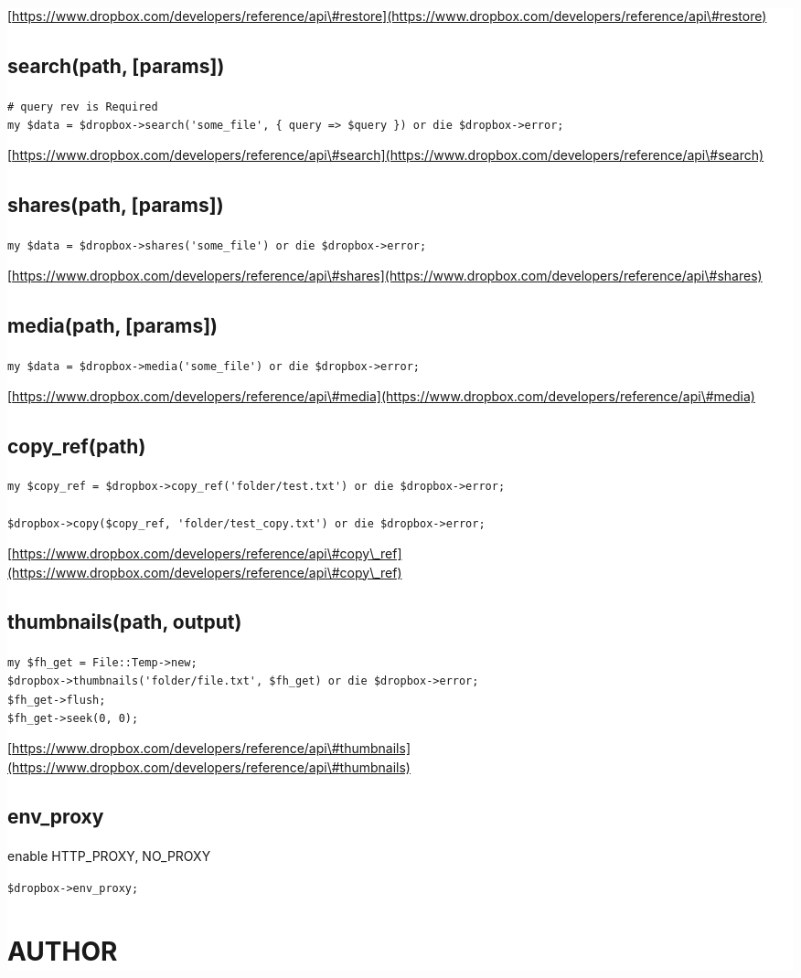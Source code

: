 [https://www.dropbox.com/developers/reference/api\#restore](https://www.dropbox.com/developers/reference/api\#restore)

## search(path, \[params\])

    # query rev is Required
    my $data = $dropbox->search('some_file', { query => $query }) or die $dropbox->error;

[https://www.dropbox.com/developers/reference/api\#search](https://www.dropbox.com/developers/reference/api\#search)

## shares(path, \[params\])

    my $data = $dropbox->shares('some_file') or die $dropbox->error;

[https://www.dropbox.com/developers/reference/api\#shares](https://www.dropbox.com/developers/reference/api\#shares)

## media(path, \[params\])

    my $data = $dropbox->media('some_file') or die $dropbox->error;

[https://www.dropbox.com/developers/reference/api\#media](https://www.dropbox.com/developers/reference/api\#media)

## copy\_ref(path)

    my $copy_ref = $dropbox->copy_ref('folder/test.txt') or die $dropbox->error;

    $dropbox->copy($copy_ref, 'folder/test_copy.txt') or die $dropbox->error;

[https://www.dropbox.com/developers/reference/api\#copy\_ref](https://www.dropbox.com/developers/reference/api\#copy\_ref)

## thumbnails(path, output)

    my $fh_get = File::Temp->new;
    $dropbox->thumbnails('folder/file.txt', $fh_get) or die $dropbox->error;
    $fh_get->flush;
    $fh_get->seek(0, 0);

[https://www.dropbox.com/developers/reference/api\#thumbnails](https://www.dropbox.com/developers/reference/api\#thumbnails)

## env\_proxy

enable HTTP\_PROXY, NO\_PROXY

    $dropbox->env_proxy;

# AUTHOR
